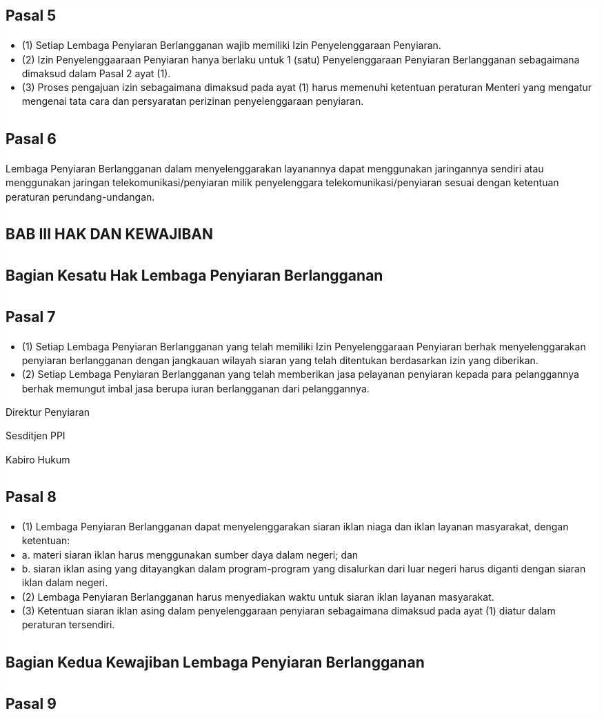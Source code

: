 ## Pasal 5

- (1) Setiap Lembaga Penyiaran Berlangganan wajib memiliki Izin Penyelenggaraan Penyiaran.
- (2) Izin Penyelenggaaraan  Penyiaran  hanya  berlaku untuk 1 (satu) Penyelenggaraan Penyiaran Berlangganan sebagaimana dimaksud dalam Pasal 2 ayat (1).
- (3) Proses  pengajuan  izin  sebagaimana  dimaksud  pada ayat (1) harus  memenuhi  ketentuan  peraturan Menteri  yang  mengatur  mengenai  tata  cara  dan persyaratan perizinan penyelenggaraan penyiaran.

## Pasal 6

Lembaga Penyiaran Berlangganan dalam menyelenggarakan layanannya dapat menggunakan jaringannya sendiri atau menggunakan jaringan telekomunikasi/penyiaran milik penyelenggara telekomunikasi/penyiaran sesuai dengan ketentuan peraturan perundang-undangan.

## BAB III HAK DAN KEWAJIBAN

## Bagian Kesatu Hak Lembaga Penyiaran Berlangganan

## Pasal 7

- (1) Setiap  Lembaga  Penyiaran  Berlangganan  yang  telah memiliki  Izin  Penyelenggaraan  Penyiaran  berhak menyelenggarakan  penyiaran  berlangganan  dengan jangkauan  wilayah  siaran  yang  telah  ditentukan berdasarkan izin yang diberikan.
- (2) Setiap  Lembaga  Penyiaran  Berlangganan  yang  telah memberikan jasa  pelayanan penyiaran kepada para pelanggannya  berhak  memungut  imbal  jasa  berupa iuran berlangganan dari pelanggannya.

Direktur Penyiaran

Sesditjen PPI

Kabiro Hukum

## Pasal 8

- (1) Lembaga Penyiaran Berlangganan dapat menyelenggarakan  siaran  iklan  niaga  dan  iklan layanan masyarakat, dengan ketentuan:
- a. materi  siaran  iklan  harus  menggunakan  sumber daya dalam negeri; dan
- b. siaran iklan asing  yang  ditayangkan  dalam program-program yang disalurkan dari luar negeri harus diganti dengan siaran iklan dalam negeri.
- (2) Lembaga Penyiaran Berlangganan harus menyediakan waktu untuk     siaran iklan layanan masyarakat.
- (3) Ketentuan siaran iklan asing dalam penyelenggaraan penyiaran  sebagaimana  dimaksud  pada  ayat  (1) diatur dalam peraturan tersendiri.

## Bagian Kedua Kewajiban Lembaga Penyiaran Berlangganan

## Pasal 9
